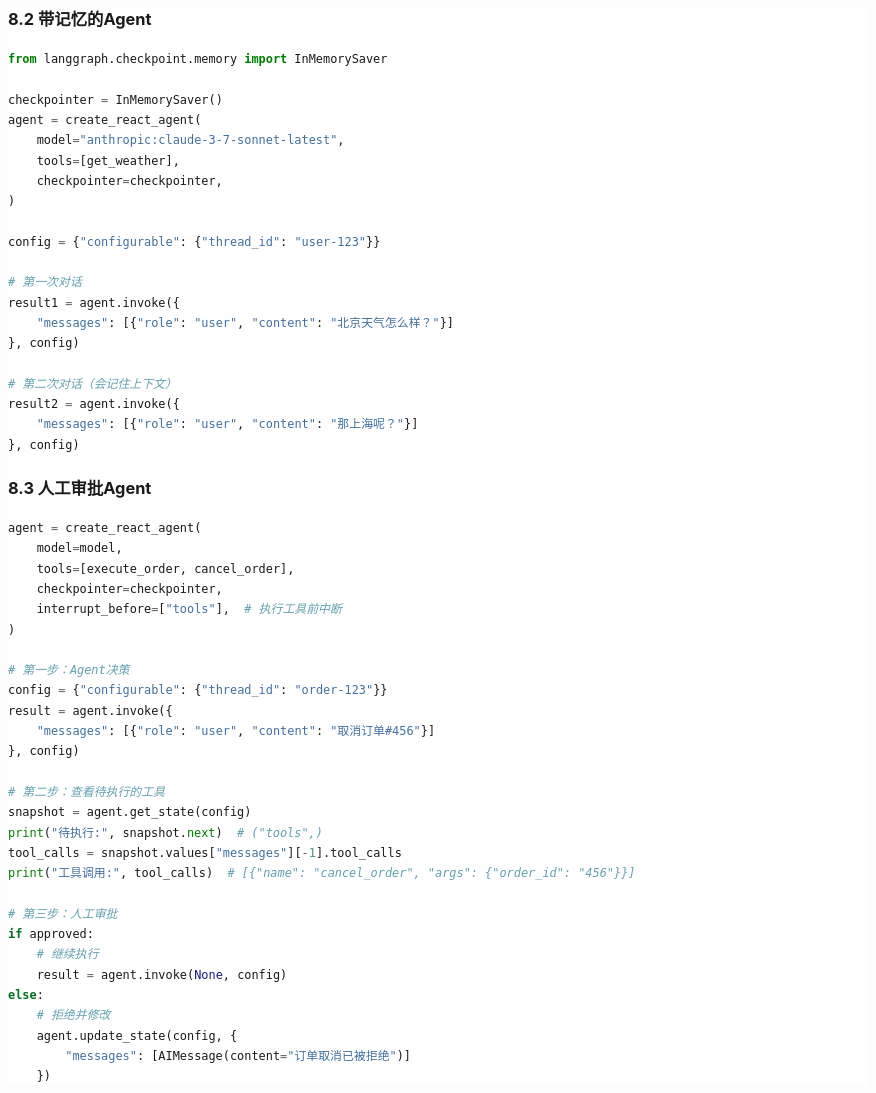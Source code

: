 ### 8.2 带记忆的Agent

```python
from langgraph.checkpoint.memory import InMemorySaver

checkpointer = InMemorySaver()
agent = create_react_agent(
    model="anthropic:claude-3-7-sonnet-latest",
    tools=[get_weather],
    checkpointer=checkpointer,
)

config = {"configurable": {"thread_id": "user-123"}}

# 第一次对话
result1 = agent.invoke({
    "messages": [{"role": "user", "content": "北京天气怎么样？"}]
}, config)

# 第二次对话（会记住上下文）
result2 = agent.invoke({
    "messages": [{"role": "user", "content": "那上海呢？"}]
}, config)
```

### 8.3 人工审批Agent

```python
agent = create_react_agent(
    model=model,
    tools=[execute_order, cancel_order],
    checkpointer=checkpointer,
    interrupt_before=["tools"],  # 执行工具前中断
)

# 第一步：Agent决策
config = {"configurable": {"thread_id": "order-123"}}
result = agent.invoke({
    "messages": [{"role": "user", "content": "取消订单#456"}]
}, config)

# 第二步：查看待执行的工具
snapshot = agent.get_state(config)
print("待执行:", snapshot.next)  # ("tools",)
tool_calls = snapshot.values["messages"][-1].tool_calls
print("工具调用:", tool_calls)  # [{"name": "cancel_order", "args": {"order_id": "456"}}]

# 第三步：人工审批
if approved:
    # 继续执行
    result = agent.invoke(None, config)
else:
    # 拒绝并修改
    agent.update_state(config, {
        "messages": [AIMessage(content="订单取消已被拒绝")]
    })
```
